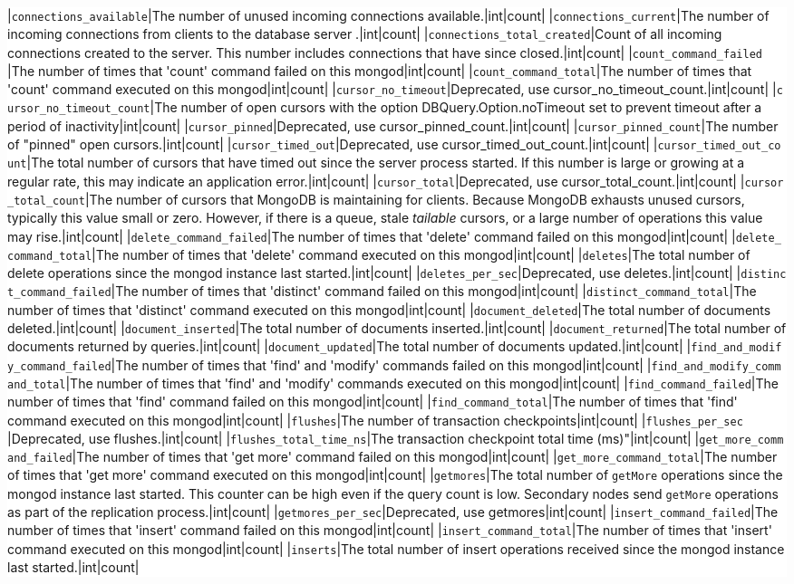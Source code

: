 |`connections_available`|The number of unused incoming connections available.|int|count|
|`connections_current`|The number of incoming connections from clients to the database server .|int|count|
|`connections_total_created`|Count of all incoming connections created to the server. This number includes connections that have since closed.|int|count|
|`count_command_failed`|The number of times that 'count' command failed on this mongod|int|count|
|`count_command_total`|The number of times that 'count' command executed on this mongod|int|count|
|`cursor_no_timeout`|Deprecated, use cursor_no_timeout_count.|int|count|
|`cursor_no_timeout_count`|The number of open cursors with the option DBQuery.Option.noTimeout set to prevent timeout after a period of inactivity|int|count|
|`cursor_pinned`|Deprecated, use cursor_pinned_count.|int|count|
|`cursor_pinned_count`|The number of "pinned" open cursors.|int|count|
|`cursor_timed_out`|Deprecated, use cursor_timed_out_count.|int|count|
|`cursor_timed_out_count`|The total number of cursors that have timed out since the server process started. If this number is large or growing at a regular rate, this may indicate an application error.|int|count|
|`cursor_total`|Deprecated, use cursor_total_count.|int|count|
|`cursor_total_count`|The number of cursors that MongoDB is maintaining for clients. Because MongoDB exhausts unused cursors, typically this value small or zero. However, if there is a queue, stale *tailable* cursors, or a large number of operations this value may rise.|int|count|
|`delete_command_failed`|The number of times that 'delete' command failed on this mongod|int|count|
|`delete_command_total`|The number of times that 'delete' command executed on this mongod|int|count|
|`deletes`|The total number of delete operations since the mongod instance last started.|int|count|
|`deletes_per_sec`|Deprecated, use deletes.|int|count|
|`distinct_command_failed`|The number of times that 'distinct' command failed on this mongod|int|count|
|`distinct_command_total`|The number of times that 'distinct' command executed on this mongod|int|count|
|`document_deleted`|The total number of documents deleted.|int|count|
|`document_inserted`|The total number of documents inserted.|int|count|
|`document_returned`|The total number of documents returned by queries.|int|count|
|`document_updated`|The total number of documents updated.|int|count|
|`find_and_modify_command_failed`|The number of times that 'find' and 'modify' commands failed on this mongod|int|count|
|`find_and_modify_command_total`|The number of times that 'find' and 'modify' commands executed on this mongod|int|count|
|`find_command_failed`|The number of times that 'find' command failed on this mongod|int|count|
|`find_command_total`|The number of times that 'find' command executed on this mongod|int|count|
|`flushes`|The number of transaction checkpoints|int|count|
|`flushes_per_sec`|Deprecated, use flushes.|int|count|
|`flushes_total_time_ns`|The transaction checkpoint total time (ms)"|int|count|
|`get_more_command_failed`|The number of times that 'get more' command failed on this mongod|int|count|
|`get_more_command_total`|The number of times that 'get more' command executed on this mongod|int|count|
|`getmores`|The total number of `getMore` operations since the mongod instance last started. This counter can be high even if the query count is low. Secondary nodes send `getMore` operations as part of the replication process.|int|count|
|`getmores_per_sec`|Deprecated, use getmores|int|count|
|`insert_command_failed`|The number of times that 'insert' command failed on this mongod|int|count|
|`insert_command_total`|The number of times that 'insert' command executed on this mongod|int|count|
|`inserts`|The total number of insert operations received since the mongod instance last started.|int|count|